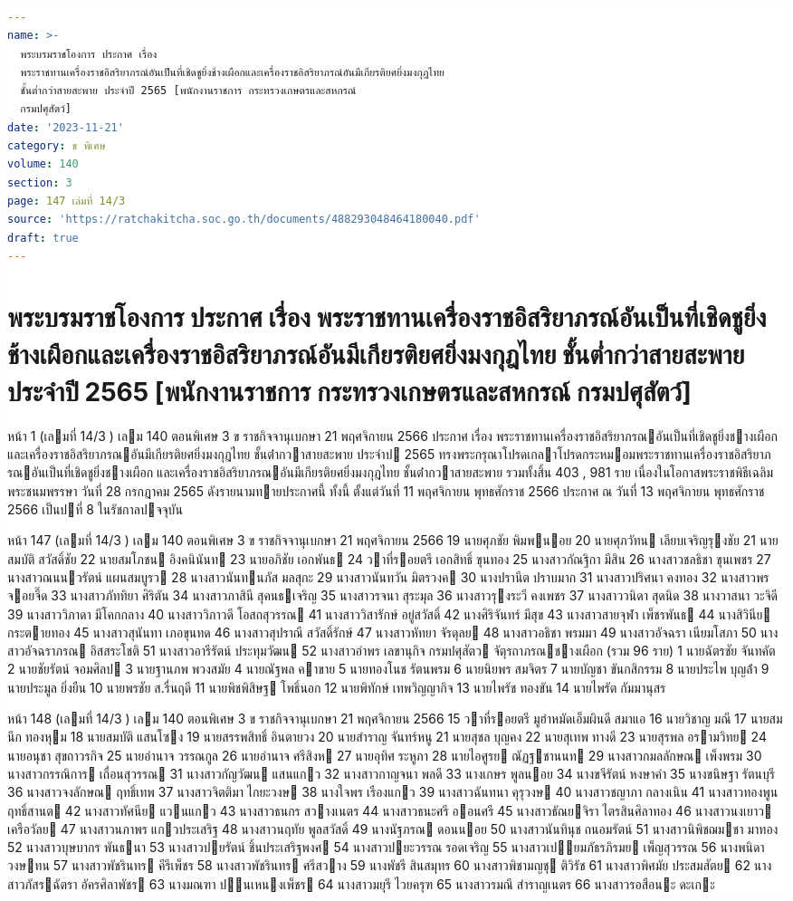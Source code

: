 ```yaml
---
name: >-
  พระบรมราชโองการ ประกาศ เรื่อง
  พระราชทานเครื่องราชอิสริยาภรณ์อันเป็นที่เชิดชูยิ่งช้างเผือกและเครื่องราชอิสริยาภรณ์อันมีเกียรติยศยิ่งมงกุฎไทย
  ชั้นต่ำกว่าสายสะพาย ประจำปี 2565 [พนักงานราชการ กระทรวงเกษตรและสหกรณ์
  กรมปศุสัตว์]
date: '2023-11-21'
category: ข พิเศษ
volume: 140
section: 3
page: 147 เล่มที่ 14/3
source: 'https://ratchakitcha.soc.go.th/documents/488293048464180040.pdf'
draft: true
---
```


# พระบรมราชโองการ ประกาศ เรื่อง พระราชทานเครื่องราชอิสริยาภรณ์อันเป็นที่เชิดชูยิ่งช้างเผือกและเครื่องราชอิสริยาภรณ์อันมีเกียรติยศยิ่งมงกุฎไทย ชั้นต่ำกว่าสายสะพาย ประจำปี 2565 [พนักงานราชการ กระทรวงเกษตรและสหกรณ์ กรมปศุสัตว์]

หน้า 1 (เลมที่ 14/3 ) เลม 140 ตอนพิเศษ 3 ข ราชกิจจานุเบกษา 21 พฤศจิกายน 2566 ประกาศ เรื่อง พระราชทานเครื่องราชอิสริยาภรณอันเป็นที่เชิดชูยิ่งชางเผือก และเครื่องราชอิสริยาภรณอันมีเกียรติยศยิ่งมงกุฎไทย ชั้นต่ํากวาสายสะพาย ประจําป 2565 ทรงพระกรุณาโปรดเกลาโปรดกระหมอมพระราชทานเครื่องราชอิสริยาภรณอันเป็นที่เชิดชูยิ่งชางเผือก และเครื่องราชอิสริยาภรณอันมีเกียรติยศยิ่งมงกุฎไทย ชั้นต่ํากวาสายสะพาย รวมทั้งสิ้น 403 , 981 ราย เนื่องในโอกาสพระราชพิธีเฉลิมพระชนมพรรษา วันที่ 28 กรกฎาคม 2565 ดังรายนามทายประกาศนี้ ทั้งนี้ ตั้งแต่วันที่ 11 พฤศจิกายน พุทธศักราช 2566 ประกาศ ณ วันที่ 13 พฤศจิกายน พุทธศักราช 2566 เป็นปที่ 8 ในรัชกาลปจจุบัน

หน้า 147 (เลมที่ 14/3 ) เลม 140 ตอนพิเศษ 3 ข ราชกิจจานุเบกษา 21 พฤศจิกายน 2566 19 นายศุภชัย พิมพนอย 20 นายศุภวัทน เลียบเจริญรุงชัย 21 นายสมบัติ สวัสดิ์ชัย 22 นายสมโภชน อิงคนินันท 23 นายอภิชัย เอกพันธ 24 วาที่รอยตรี เอกสิทธิ์ ขุนทอง 25 นางสาวกัณฐิกา มีสิน 26 นางสาวชลธิชา ขุนเพชร 27 นางสาวณนนวรัตน์ แผนสมบูรว 28 นางสาวนันทนภัส มลสุกะ 29 นางสาวนันทวัน มิตรวงค 30 นางปรานีต ปราบมาก 31 นางสาวปริศนา คงทอง 32 นางสาวพร จอยจี๊ด 33 นางสาวภัททิยา ศิริตัน 34 นางสาวภาสินี สุคนธเจริญ 35 นางสาวรจนา สุระมุล 36 นางสาวรุงระวี คงเพชร 37 นางสาววนิดา สุดนิด 38 นางวาสนา วะจิดี 39 นางสาววิภาดา มีโคกกลาง 40 นางสาววิภาวดี โอสถสุวรรณ 41 นางสาววิสารักษ์ อยู่สวัสดิ์ 42 นางศิริจันทร์ มีสุข 43 นางสาวสายจุฬา เพ็ชรพันธ 44 นางสิวินีย กระตายทอง 45 นางสาวสุนันทา เภอขุนทด 46 นางสาวสุปราณี สวัสดิ์รักษ์ 47 นางสาวหัทยา จัรดุลย 48 นางสาวอธิชา พรมมา 49 นางสาวอัจฉรา เนียมโสภา 50 นางสาวอัจฉราภรณ อิสสระโชติ 51 นางสาวอารีรัตน์ ประทุมวัฒน 52 นางสาวอําพร เลขานุกิจ กรมปศุสัตว จัตุรถาภรณชางเผือก (รวม 96 ราย) 1 นายฉัตรชัย จันทคัต 2 นายชัยรัตน์ จอมศิลป 3 นายฐานภพ พวงสมัย 4 นายณัฐพล คาขาย 5 นายทองโนช รัตนพรม 6 นายนิยพร สมจิตร 7 นายบัญชา ขันกสิกรรม 8 นายประไพ บุญล้ํา 9 นายประมูล ยิ่งยืน 10 นายพรชัย ส.รื่นฤดี 11 นายพิชพิสิษฐ โพธิ์นอก 12 นายพิทักษ์ เทพวิญญากิจ 13 นายไพรัช ทองขัน 14 นายไพรัต กัมมานุสร

หน้า 148 (เลมที่ 14/3 ) เลม 140 ตอนพิเศษ 3 ข ราชกิจจานุเบกษา 21 พฤศจิกายน 2566 15 วาที่รอยตรี มูฮําหมัดเอ็มผินดี สมาแอ 16 นายวิชาญ มณี 17 นายสมนึก ทองหุม 18 นายสมบัติ แสนโซง 19 นายสรรพสิทธิ์ อินตายวง 20 นายสําราญ จันทร์หนู 21 นายสุชล บุญคง 22 นายสุเทพ ทางดี 23 นายสุรพล อรามวิทย 24 นายอนุชา สุขถาวรกิจ 25 นายอํานาจ วรรณกูล 26 นายอํานาจ ศรีสิงห 27 นายอุทิศ ระหูภา 28 นายไอศูรย ณัฏฐชานนท 29 นางสาวกมลลักษณ เพ็งพรม 30 นางสาวกรรณิการ เถื่อนสุวรรณ 31 นางสาวกัญวัฒน แสนแกว 32 นางสาวกาญจนา พลดี 33 นางเกษร พูลนอย 34 นางขจีรัตน์ หงษาคํา 35 นางขนิษฐา รัตนบุรี 36 นางสาวจงลักษณ ฤทธิ์เทพ 37 นางสาวจิตติมา ไกยะวงษ 38 นางใจพร เรืองแกว 39 นางสาวฉันทนา คุรุวงษ 40 นางสาวชญาภา กลางเนิน 41 นางสาวทองพูน ฤทธิ์สานต 42 นางสาวทัศนีย แวนแกว 43 นางสาวธนกร สวางเนตร 44 นางสาวธนะศรี ออนศรี 45 นางสาวธัณยจิรา ไตรสินศิลาทอง 46 นางสาวนงเยาว เครือวัลย 47 นางสาวนภาพร แกวประเสริฐ 48 นางสาวนฤทัย พูลสวัสดิ์ 49 นางนัฐภรณ ดอนนอย 50 นางสาวนันทินุช ถนอมรัตน์ 51 นางสาวนิพิชฌมชา มาทอง 52 นางสาวบุษบากร พันธนา 53 นางสาวปยรัตน์ ชิ้นประเสริฐพงศ 54 นางสาวปยะวรรณ รอดเจริญ 55 นางสาวเปยมภัธรภิรมย เพ็ญสุวรรณ 56 นางพนิดา วงษทน 57 นางสาวพัชรินทร คีรีเพ็ชร 58 นางสาวพัชรินทร ศรีสวาง 59 นางพัชรี สินสมุทร 60 นางสาวพิชามญชุ ติวิรัช 61 นางสาวพิศมัย ประสมสัตย 62 นางสาวภัสรฉัตรา อัครศิลาพัชร 63 นางมณฑา ปนเหนงเพ็ชร 64 นางสาวมยุรี ไวยครุฑ 65 นางสาวรมณี สําราญเนตร 66 นางสาวรอสือนะ ดะเกะ
